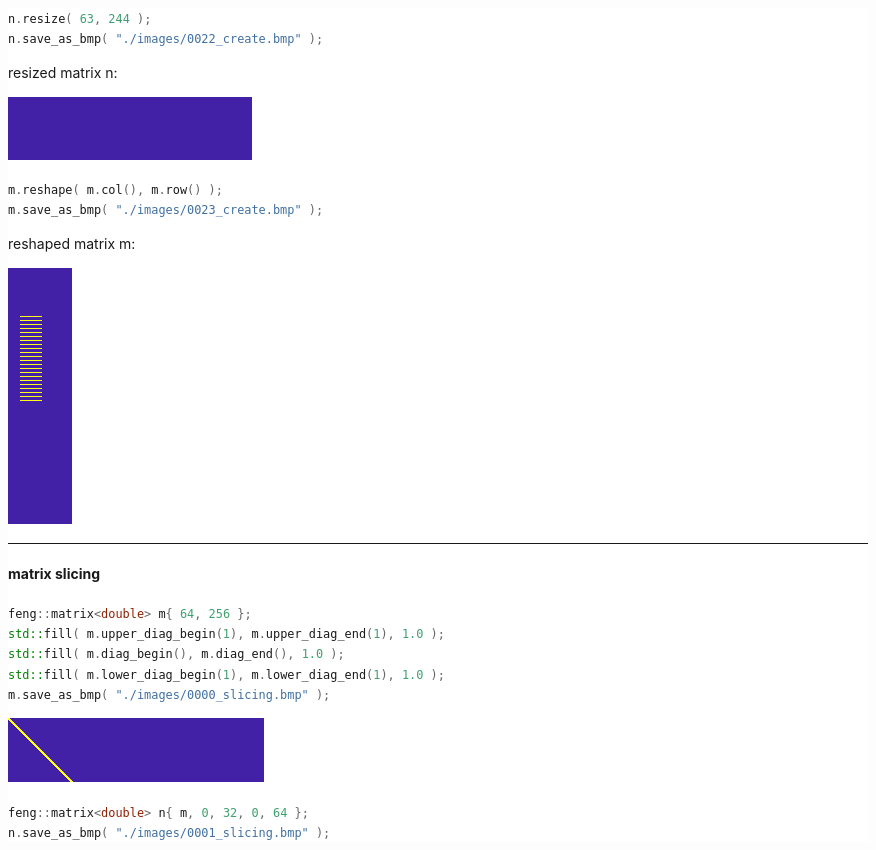 ```cpp
n.resize( 63, 244 );
n.save_as_bmp( "./images/0022_create.bmp" );
```

resized matrix n:

![create](./images/0022_create.bmp)

```cpp
m.reshape( m.col(), m.row() );
m.save_as_bmp( "./images/0023_create.bmp" );
```

reshaped matrix m:

![create](./images/0023_create.bmp)

----------

#### matrix slicing

```cpp
feng::matrix<double> m{ 64, 256 };
std::fill( m.upper_diag_begin(1), m.upper_diag_end(1), 1.0 );
std::fill( m.diag_begin(), m.diag_end(), 1.0 );
std::fill( m.lower_diag_begin(1), m.lower_diag_end(1), 1.0 );
m.save_as_bmp( "./images/0000_slicing.bmp" );
```

![matrix slicing](./images/0000_slicing.bmp)

```cpp
feng::matrix<double> n{ m, 0, 32, 0, 64 };
n.save_as_bmp( "./images/0001_slicing.bmp" );
```
